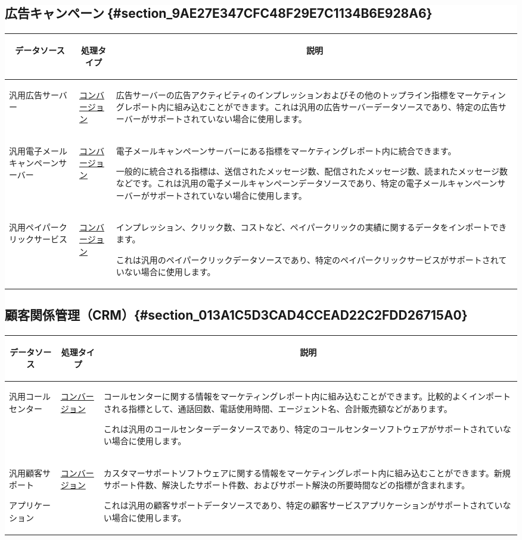 ## 広告キャンペーン {#section_9AE27E347CFC48F29E7C1134B6E928A6}

<table id="table_2A297A86CC3E4B1E8B72389AA148549A"> 
 <thead> 
  <tr> 
   <th colname="col1" class="entry"> <p>データソース </p> </th> 
   <th colname="col2" class="entry"> <p>処理タイプ </p> </th> 
   <th colname="col3" class="entry"> <p>説明 </p> </th> 
  </tr> 
 </thead>
 <tbody> 
  <tr> 
   <td colname="col1"> <p>汎用広告サーバー </p> </td> 
   <td colname="col2"> <p> <a href="/help/import/c-data-sources/c-datasrc-types/datasrc-conversion.md"   >コンバージョン</a> </p> </td> 
   <td colname="col3"> <p>広告サーバーの広告アクティビティのインプレッションおよびその他のトップライン指標をマーケティングレポート内に組み込むことができます。これは汎用の広告サーバーデータソースであり、特定の広告サーバーがサポートされていない場合に使用します。 </p> </td> 
  </tr> 
  <tr> 
   <td colname="col1"> <p>汎用電子メールキャンペーンサーバー </p> </td> 
   <td colname="col2"> <p> <a href="/help/import/c-data-sources/c-datasrc-types/datasrc-conversion.md"   >コンバージョン</a> </p> </td> 
   <td colname="col3"> <p>電子メールキャンペーンサーバーにある指標をマーケティングレポート内に統合できます。 </p> <p>一般的に統合される指標は、送信されたメッセージ数、配信されたメッセージ数、読まれたメッセージ数などです。これは汎用の電子メールキャンペーンデータソースであり、特定の電子メールキャンペーンサーバーがサポートされていない場合に使用します。 </p> </td> 
  </tr> 
  <tr> 
   <td colname="col1"> <p>汎用ペイパークリックサービス </p> </td> 
   <td colname="col2"> <p> <a href="/help/import/c-data-sources/c-datasrc-types/datasrc-conversion.md"   >コンバージョン</a> </p> </td> 
   <td colname="col3"> <p> インプレッション、クリック数、コストなど、ペイパークリックの実績に関するデータをインポートできます。 </p> <p>これは汎用のペイパークリックデータソースであり、特定のペイパークリックサービスがサポートされていない場合に使用します。 </p> </td> 
  </tr> 
 </tbody> 
</table>

## 顧客関係管理（CRM）{#section_013A1C5D3CAD4CCEAD22C2FDD26715A0}

<table id="table_5895659CAB2C415AB2AA59A2E6C75AD1"> 
 <thead> 
  <tr> 
   <th colname="col1" class="entry"> <p>データソース </p> </th> 
   <th colname="col2" class="entry"> <p>処理タイプ </p> </th> 
   <th colname="col3" class="entry"> <p>説明 </p> </th> 
  </tr> 
 </thead>
 <tbody> 
  <tr> 
   <td colname="col1"> <p>汎用コールセンター </p> </td> 
   <td colname="col2"> <p> <a href="/help/import/c-data-sources/c-datasrc-types/datasrc-conversion.md"   >コンバージョン</a> </p> </td> 
   <td colname="col3"> <p>コールセンターに関する情報をマーケティングレポート内に組み込むことができます。比較的よくインポートされる指標として、通話回数、電話使用時間、エージェント名、合計販売額などがあります。 </p> <p>これは汎用のコールセンターデータソースであり、特定のコールセンターソフトウェアがサポートされていない場合に使用します。 </p> </td> 
  </tr> 
  <tr> 
   <td colname="col1"> <p> </p> <p>汎用顧客サポート </p> <p>アプリケーション </p> </td> 
   <td colname="col2"> <p> <a href="/help/import/c-data-sources/c-datasrc-types/datasrc-conversion.md"   >コンバージョン</a> </p> </td> 
   <td colname="col3"> <p>カスタマーサポートソフトウェアに関する情報をマーケティングレポート内に組み込むことができます。新規サポート件数、解決したサポート件数、およびサポート解決の所要時間などの指標が含まれます。 </p> <p>これは汎用の顧客サポートデータソースであり、特定の顧客サービスアプリケーションがサポートされていない場合に使用します。 </p> </td> 
  </tr> 
 </tbody> 
</table>